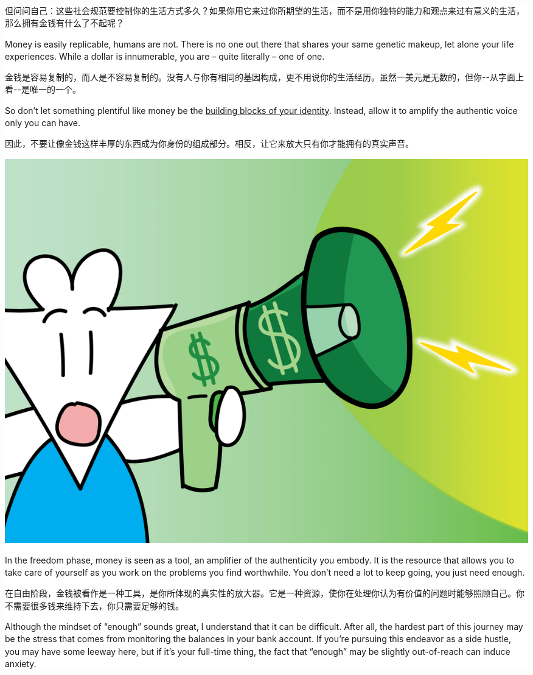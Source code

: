 但问问自己：这些社会规范要控制你的生活方式多久？如果你用它来过你所期望的生活，而不是用你独特的能力和观点来过有意义的生活，那么拥有金钱有什么了不起呢？

Money is easily replicable, humans are not. There is no one out there that shares your same genetic makeup, let alone your life experiences. While a dollar is innumerable, you are – quite literally – one of one.  

金钱是容易复制的，而人是不容易复制的。没有人与你有相同的基因构成，更不用说你的生活经历。虽然一美元是无数的，但你--从字面上看--是唯一的一个。

So don’t let something plentiful like money be the [building blocks of your identity](https://moretothat.com/small-things/). Instead, allow it to amplify the authentic voice only you can have.  

因此，不要让像金钱这样丰厚的东西成为你身份的组成部分。相反，让它来放大只有你才能拥有的真实声音。

[![money is the megaphone of identity](E04-Money-Megaphone.png)](https://moretothat.com/wp-content/uploads/2020/01/E04-Money-Megaphone.png)

In the freedom phase, money is seen as a tool, an amplifier of the authenticity you embody. It is the resource that allows you to take care of yourself as you work on the problems you find worthwhile. You don’t need a lot to keep going, you just need enough.  

在自由阶段，金钱被看作是一种工具，是你所体现的真实性的放大器。它是一种资源，使你在处理你认为有价值的问题时能够照顾自己。你不需要很多钱来维持下去，你只需要足够的钱。

Although the mindset of “enough” sounds great, I understand that it can be difficult. After all, the hardest part of this journey may be the stress that comes from monitoring the balances in your bank account. If you’re pursuing this endeavor as a side hustle, you may have some leeway here, but if it’s your full-time thing, the fact that “enough” may be slightly out-of-reach can induce anxiety.  
